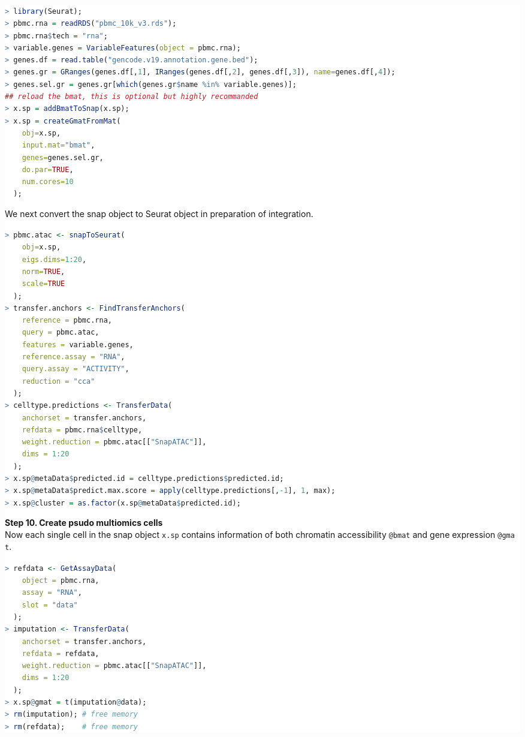 ```R
> library(Seurat);
> pbmc.rna = readRDS("pbmc_10k_v3.rds");
> pbmc.rna$tech = "rna";
> variable.genes = VariableFeatures(object = pbmc.rna);
> genes.df = read.table("gencode.v19.annotation.gene.bed");
> genes.gr = GRanges(genes.df[,1], IRanges(genes.df[,2], genes.df[,3]), name=genes.df[,4]);
> genes.sel.gr = genes.gr[which(genes.gr$name %in% variable.genes)];
## reload the bmat, this is optional but highly recommanded
> x.sp = addBmatToSnap(x.sp);
> x.sp = createGmatFromMat(
    obj=x.sp, 
    input.mat="bmat",
    genes=genes.sel.gr,
    do.par=TRUE,
    num.cores=10
  );
```

We next convert the snap object to Seurat object in preparation of integration.

```R
> pbmc.atac <- snapToSeurat(
    obj=x.sp, 
    eigs.dims=1:20, 
    norm=TRUE,
    scale=TRUE
  );
> transfer.anchors <- FindTransferAnchors(
    reference = pbmc.rna, 
    query = pbmc.atac, 
    features = variable.genes, 
    reference.assay = "RNA", 
    query.assay = "ACTIVITY", 
    reduction = "cca"
  );
> celltype.predictions <- TransferData(
    anchorset = transfer.anchors, 
    refdata = pbmc.rna$celltype,
    weight.reduction = pbmc.atac[["SnapATAC"]],
    dims = 1:20
  );
> x.sp@metaData$predicted.id = celltype.predictions$predicted.id;
> x.sp@metaData$predict.max.score = apply(celltype.predictions[,-1], 1, max);
> x.sp@cluster = as.factor(x.sp@metaData$predicted.id);
```

<a name="psudo_cell"></a>**Step 10. Create psudo multiomics cells**                  
Now each single cell in the snap object `x.sp` contains information of both chromatin accessibility `@bmat` and gene expression `@gmat`.

```R
> refdata <- GetAssayData(
    object = pbmc.rna, 
    assay = "RNA", 
    slot = "data"
  );
> imputation <- TransferData(
    anchorset = transfer.anchors, 
    refdata = refdata, 
    weight.reduction = pbmc.atac[["SnapATAC"]], 
    dims = 1:20
  );
> x.sp@gmat = t(imputation@data);
> rm(imputation); # free memory
> rm(refdata);    # free memory
```